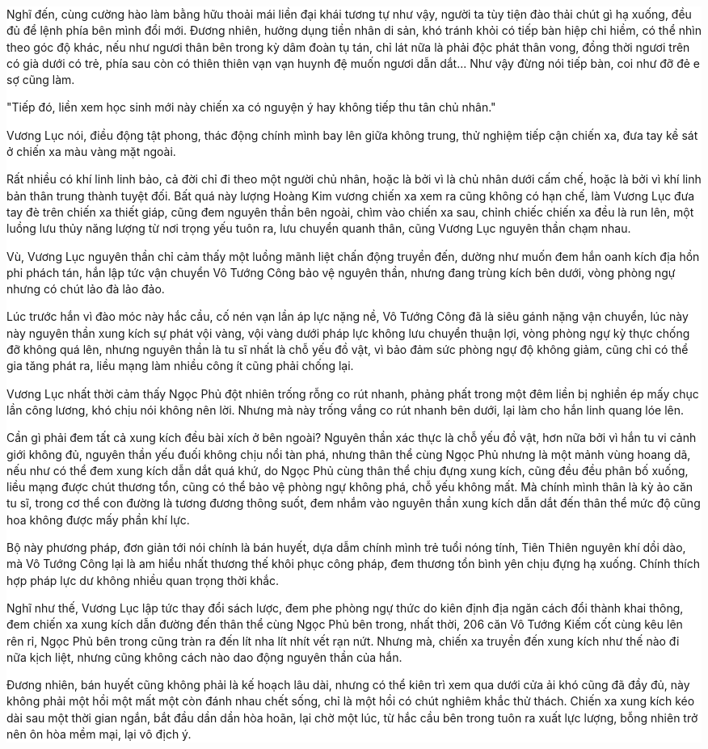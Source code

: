 Nghĩ đến, cùng cường hào làm bằng hữu thoải mái liền đại khái tương tự như vậy, người ta tùy tiện đào thải chút gì hạ xuống, đều đủ để lệnh phía bên mình đổi mới. Đương nhiên, hưởng dụng tiền nhân di sản, khó tránh khỏi có tiếp bàn hiệp chi hiềm, có thể nhìn theo góc độ khác, nếu như ngươi thân bên trong kỳ dâm đoàn tụ tán, chỉ lát nữa là phải độc phát thân vong, đồng thời ngươi trên có già dưới có trẻ, phía sau còn có thiên thiên vạn vạn huynh đệ muốn ngươi dẫn dắt... Như vậy đừng nói tiếp bàn, coi như đỡ đẻ e sợ cũng làm.

"Tiếp đó, liền xem học sinh mới này chiến xa có nguyện ý hay không tiếp thu tân chủ nhân."

Vương Lục nói, điều động tật phong, thác động chính mình bay lên giữa không trung, thử nghiệm tiếp cận chiến xa, đưa tay kề sát ở chiến xa màu vàng mặt ngoài.

Rất nhiều có khí linh linh bảo, cả đời chỉ đi theo một người chủ nhân, hoặc là bởi vì là chủ nhân dưới cấm chế, hoặc là bởi vì khí linh bản thân trung thành tuyệt đối. Bất quá này lượng Hoàng Kim vương chiến xa xem ra cũng không có hạn chế, làm Vương Lục đưa tay đè trên chiến xa thiết giáp, cũng đem nguyên thần bên ngoài, chìm vào chiến xa sau, chỉnh chiếc chiến xa đều là run lên, một luồng lưu thủy năng lượng từ nơi trọng yếu tuôn ra, lưu chuyển quanh thân, cũng Vương Lục nguyên thần chạm nhau.

Vù, Vương Lục nguyên thần chỉ cảm thấy một luồng mãnh liệt chấn động truyền đến, dường như muốn đem hắn oanh kích địa hồn phi phách tán, hắn lập tức vận chuyển Vô Tướng Công bảo vệ nguyên thần, nhưng đang trùng kích bên dưới, vòng phòng ngự nhưng có chút lảo đà lảo đảo.

Lúc trước hắn vì đào móc này hắc cầu, cố nén vạn lần áp lực nặng nề, Vô Tướng Công đã là siêu gánh nặng vận chuyển, lúc này này nguyên thần xung kích sự phát vội vàng, vội vàng dưới pháp lực không lưu chuyển thuận lợi, vòng phòng ngự kỳ thực chống đỡ không quá lên, nhưng nguyên thần là tu sĩ nhất là chỗ yếu đồ vật, vì bảo đảm sức phòng ngự độ không giảm, cũng chỉ có thể gia tăng phát ra, liều mạng làm nhiều công ít cũng phải chống lại.

Vương Lục nhất thời cảm thấy Ngọc Phủ đột nhiên trống rỗng co rút nhanh, phảng phất trong một đêm liền bị nghiền ép mấy chục lần công lương, khó chịu nói không nên lời. Nhưng mà này trống vắng co rút nhanh bên dưới, lại làm cho hắn linh quang lóe lên.

Cần gì phải đem tất cả xung kích đều bài xích ở bên ngoài? Nguyên thần xác thực là chỗ yếu đồ vật, hơn nữa bởi vì hắn tu vi cảnh giới không đủ, nguyên thần yếu đuối không chịu nổi tàn phá, nhưng thân thể cùng Ngọc Phủ nhưng là một mảnh vùng hoang dã, nếu như có thể đem xung kích dẫn dắt quá khứ, do Ngọc Phủ cùng thân thể chịu đựng xung kích, cũng đều đều phân bố xuống, liều mạng được chút thương tổn, cũng có thể bảo vệ phòng ngự không phá, chỗ yếu không mất. Mà chính mình thân là kỳ ảo căn tu sĩ, trong cơ thể con đường là tương đương thông suốt, đem nhắm vào nguyên thần xung kích dẫn dắt đến thân thể mức độ cũng hoa không được mấy phần khí lực.

Bộ này phương pháp, đơn giản tới nói chính là bán huyết, dựa dẫm chính mình trẻ tuổi nóng tính, Tiên Thiên nguyên khí dồi dào, mà Vô Tướng Công lại là am hiểu nhất thương thế khôi phục công pháp, đem thương tổn bình yên chịu đựng hạ xuống. Chính thích hợp pháp lực dư không nhiều quan trọng thời khắc.

Nghĩ như thế, Vương Lục lập tức thay đổi sách lược, đem phe phòng ngự thức do kiên định địa ngăn cách đổi thành khai thông, đem chiến xa xung kích dẫn đường đến thân thể cùng Ngọc Phủ bên trong, nhất thời, 206 căn Vô Tướng Kiếm cốt cùng kêu lên rên rỉ, Ngọc Phủ bên trong cũng tràn ra đến lít nha lít nhít vết rạn nứt. Nhưng mà, chiến xa truyền đến xung kích như thế nào đi nữa kịch liệt, nhưng cũng không cách nào dao động nguyên thần của hắn.

Đương nhiên, bán huyết cũng không phải là kế hoạch lâu dài, nhưng có thể kiên trì xem qua dưới cửa ải khó cũng đã đầy đủ, này không phải một hồi một mất một còn đánh nhau chết sống, chỉ là một hồi có chút nghiêm khắc thử thách. Chiến xa xung kích kéo dài sau một thời gian ngắn, bắt đầu dần dần hòa hoãn, lại chờ một lúc, từ hắc cầu bên trong tuôn ra xuất lực lượng, bỗng nhiên trở nên ôn hòa mềm mại, lại vô địch ý.

